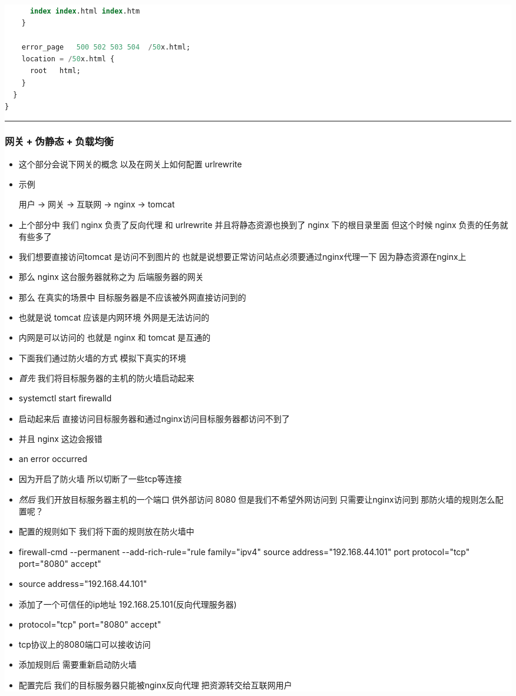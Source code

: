 ```sql
      index index.html index.htm
    }

    error_page   500 502 503 504  /50x.html;
    location = /50x.html {
      root   html;
    }
  }
}
```

----------------

### 网关 + 伪静态 + 负载均衡
- 这个部分会说下网关的概念 以及在网关上如何配置 urlrewrite

- 示例

  用户 -> 网关 -> 互联网 -> nginx ->  tomcat


- 上个部分中 我们 nginx 负责了反向代理 和 urlrewrite 并且将静态资源也换到了 nginx 下的根目录里面 但这个时候 nginx 负责的任务就有些多了

- 我们想要直接访问tomcat 是访问不到图片的 也就是说想要正常访问站点必须要通过nginx代理一下 因为静态资源在nginx上

- 那么 nginx 这台服务器就称之为 后端服务器的网关
- 那么 在真实的场景中 目标服务器是不应该被外网直接访问到的

- 也就是说 tomcat 应该是内网环境 外网是无法访问的
- 内网是可以访问的 也就是 nginx 和 tomcat 是互通的

- 下面我们通过防火墙的方式 模拟下真实的环境


- *首先* 我们将目标服务器的主机的防火墙启动起来
- systemctl start firewalld

- 启动起来后 直接访问目标服务器和通过nginx访问目标服务器都访问不到了
- 并且 nginx 这边会报错
- an error occurred

- 因为开启了防火墙 所以切断了一些tcp等连接 

- *然后* 我们开放目标服务器主机的一个端口 供外部访问 8080 但是我们不希望外网访问到 只需要让nginx访问到 那防火墙的规则怎么配置呢？

- 配置的规则如下 我们将下面的规则放在防火墙中
- firewall-cmd --permanent --add-rich-rule="rule family="ipv4" source address="192.168.44.101" port protocol="tcp" port="8080" accept"

- source address="192.168.44.101"
- 添加了一个可信任的ip地址 192.168.25.101(反向代理服务器)

- protocol="tcp" port="8080" accept"
- tcp协议上的8080端口可以接收访问

- 添加规则后 需要重新启动防火墙

- 配置完后 我们的目标服务器只能被nginx反向代理 把资源转交给互联网用户
